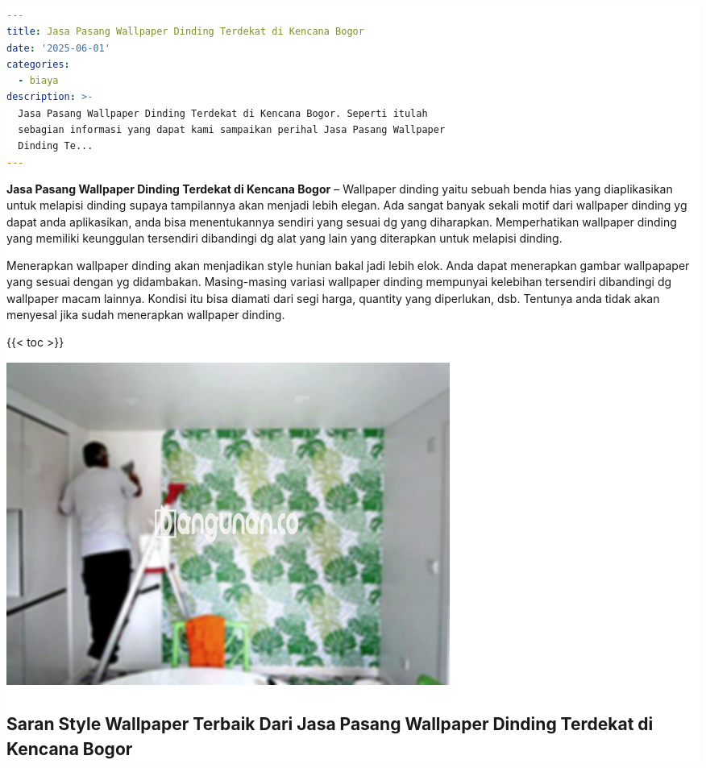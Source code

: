 ```yaml
---
title: Jasa Pasang Wallpaper Dinding Terdekat di Kencana Bogor
date: '2025-06-01'
categories:
  - biaya
description: >-
  Jasa Pasang Wallpaper Dinding Terdekat di Kencana Bogor. Seperti itulah
  sebagian informasi yang dapat kami sampaikan perihal Jasa Pasang Wallpaper
  Dinding Te...
---
```


**Jasa Pasang Wallpaper Dinding Terdekat di Kencana Bogor** – Wallpaper dinding yaitu sebuah benda hias yang diaplikasikan untuk melapisi dinding supaya tampilannya akan menjadi lebih elegan. Ada sangat banyak sekali motif dari wallpaper dinding yg dapat anda aplikasikan, anda bisa menentukannya sendiri yang sesuai dg yang diharapkan. Memperhatikan wallpaper dinding yang memiliki keunggulan tersendiri dibandingi dg alat yang lain yang diterapkan untuk melapisi dinding.

Menerapkan wallpaper dinding akan menjadikan style hunian bakal jadi lebih elok. Anda dapat menerapkan gambar wallpapaper yang sesuai dengan yg didambakan. Masing-masing variasi wallpaper dinding mempunyai kelebihan tersendiri dibandingi dg wallpaper macam lainnya. Kondisi itu bisa diamati dari segi harga, quantity yang diperlukan, dsb. Tentunya anda tidak akan menyesal jika sudah menerapkan wallpaper dinding.

{{< toc >}}

![Jasa Pasang Wallpaper Dinding Terdekat di Kencana Bogor](/images/jasa-pasang-wallpaper-murah40.png)

## Saran Style Wallpaper Terbaik Dari Jasa Pasang Wallpaper Dinding Terdekat di Kencana Bogor
